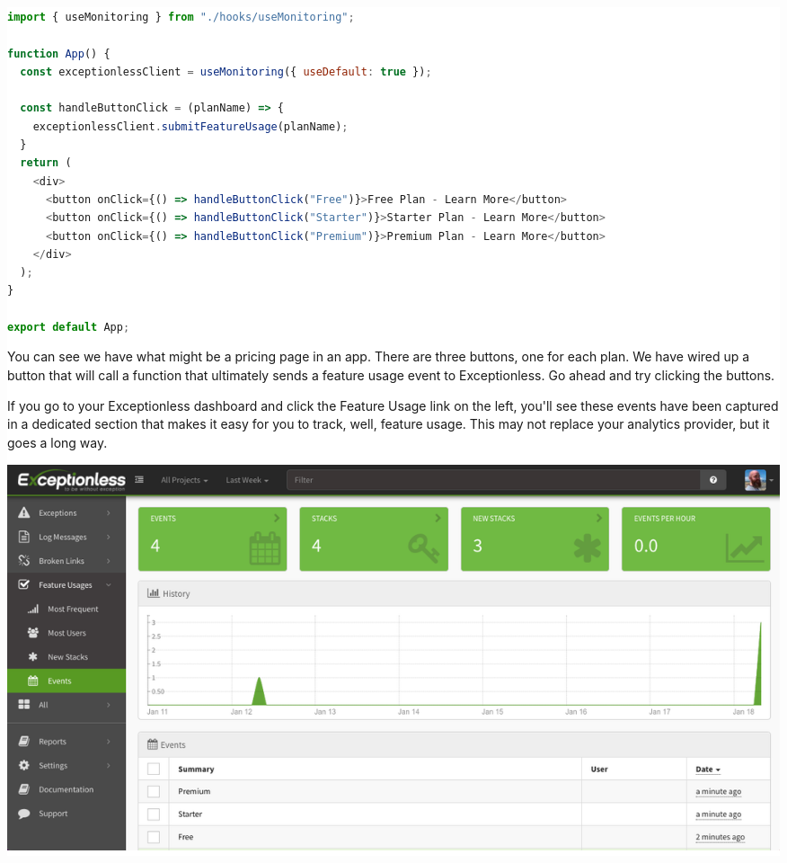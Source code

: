 ```javascript
import { useMonitoring } from "./hooks/useMonitoring";

function App() {
  const exceptionlessClient = useMonitoring({ useDefault: true });

  const handleButtonClick = (planName) => {
    exceptionlessClient.submitFeatureUsage(planName);
  }
  return (
    <div>
      <button onClick={() => handleButtonClick("Free")}>Free Plan - Learn More</button>
      <button onClick={() => handleButtonClick("Starter")}>Starter Plan - Learn More</button>
      <button onClick={() => handleButtonClick("Premium")}>Premium Plan - Learn More</button>
    </div>
  );
}

export default App;
```

You can see we have what might be a pricing page in an app. There are three buttons, one for each plan. We have wired up a button that will call a function that ultimately sends a feature usage event to Exceptionless. Go ahead and try clicking the buttons. 

If you go to your Exceptionless dashboard and click the Feature Usage link on the left, you'll see these events have been captured in a dedicated section that makes it easy for you to track, well, feature usage. This may not replace your analytics provider, but it goes a long way. 

![Feature usage example](feature_usage_react.png)
